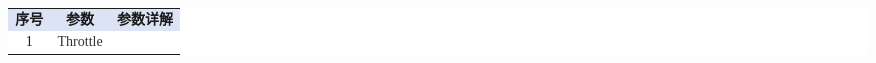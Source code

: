 <table><tbody><tr><td valign="top" style="padding: 0pt 5.4pt;border-width: 1pt;border-color: windowtext;background: rgb(219, 227, 244);"><section style="text-align: center;margin: 0pt 0pt 0.0001pt;font-family: Calibri;font-size: 10.5pt;line-height: 1.6em;"><strong><span style="font-family: 微软雅黑;font-size: 10.5pt;">序号</span></strong><strong><span style="font-family: 微软雅黑;font-size: 10.5pt;"><o:p></o:p></span></strong></section></td><td valign="top" style="padding: 0pt 5.4pt;border-width: 1pt;border-color: windowtext;background: rgb(219, 227, 244);"><section style="text-align: center;margin: 0pt 0pt 0.0001pt;font-family: Calibri;font-size: 10.5pt;line-height: 1.6em;"><strong><span style="font-family: 微软雅黑;font-size: 10.5pt;">参数</span></strong><strong><span style="font-family: 微软雅黑;font-size: 10.5pt;"><o:p></o:p></span></strong></section></td><td valign="top" style="padding: 0pt 5.4pt;border-width: 1pt;border-color: windowtext;background: rgb(219, 227, 244);"><section style="text-align: center;margin: 0pt 0pt 0.0001pt;font-family: Calibri;font-size: 10.5pt;line-height: 1.6em;"><strong><span style="font-family: 微软雅黑;font-size: 10.5pt;">参数详解</span></strong><strong><span style="font-family: 微软雅黑;font-size: 10.5pt;"><o:p></o:p></span></strong></section></td></tr><tr><td valign="center" style="padding: 0pt 5.4pt;border-left-width: 1pt;border-left-color: windowtext;border-right-width: 1pt;border-right-color: windowtext;border-top: none;border-bottom-width: 1pt;border-bottom-color: windowtext;"><section style="text-align: center;margin: 0pt 0pt 0.0001pt;font-family: Calibri;font-size: 10.5pt;line-height: 1.6em;"><span style="font-family: 微软雅黑;font-size: 10.5pt;">1<o:p></o:p></span></section></td><td valign="center" style="padding: 0pt 5.4pt;border-left-width: 1pt;border-left-color: windowtext;border-right-width: 1pt;border-right-color: windowtext;border-top: none;border-bottom-width: 1pt;border-bottom-color: windowtext;"><section style="text-align: center;margin: 0pt 0pt 0.0001pt;font-family: Calibri;font-size: 10.5pt;line-height: 1.6em;"><span style="font-family: 微软雅黑;line-height: 21px;color: rgb(51, 51, 51);letter-spacing: 0pt;font-size: 10.5pt;background: rgb(255, 255, 255);">Throttle
